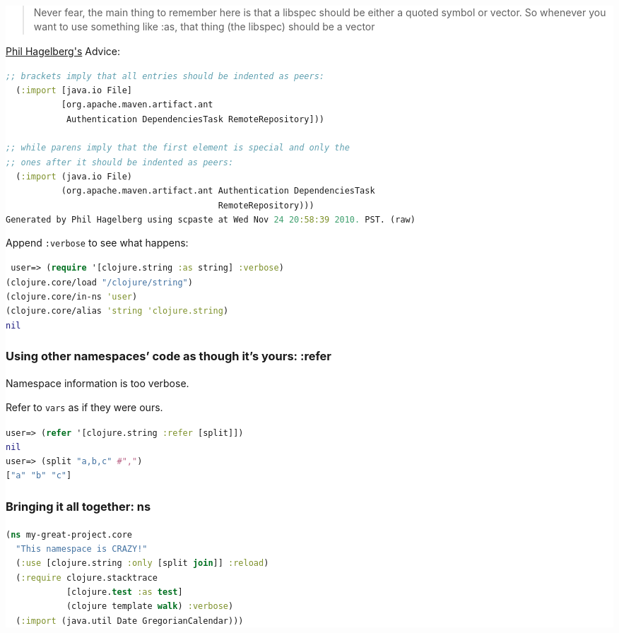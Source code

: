> Never fear, the main thing to remember here is that a libspec should be either a quoted symbol or vector. So whenever you want to use something like :as, that thing (the libspec) should be a vector

[Phil Hagelberg's](http://p.hagelb.org/import-indent.html) Advice:

``` clojure
;; brackets imply that all entries should be indented as peers:
  (:import [java.io File]
           [org.apache.maven.artifact.ant
            Authentication DependenciesTask RemoteRepository]))

;; while parens imply that the first element is special and only the
;; ones after it should be indented as peers:
  (:import (java.io File)
           (org.apache.maven.artifact.ant Authentication DependenciesTask
                                          RemoteRepository)))
Generated by Phil Hagelberg using scpaste at Wed Nov 24 20:58:39 2010. PST. (raw)

``` 

Append `:verbose` to see what happens:

``` clojure
 user=> (require '[clojure.string :as string] :verbose)
(clojure.core/load "/clojure/string")
(clojure.core/in-ns 'user)
(clojure.core/alias 'string 'clojure.string)
nil
``` 

### Using other namespaces’ code as though it’s yours: :refer

Namespace information is too verbose. 

Refer to `vars` as if they were ours.

``` clojure
user=> (refer '[clojure.string :refer [split]])
nil
user=> (split "a,b,c" #",")
["a" "b" "c"]
``` 

### Bringing it all together: ns

``` clojure
(ns my-great-project.core
  "This namespace is CRAZY!"
  (:use [clojure.string :only [split join]] :reload)
  (:require clojure.stacktrace
            [clojure.test :as test]
            (clojure template walk) :verbose)
  (:import (java.util Date GregorianCalendar)))
``` 
